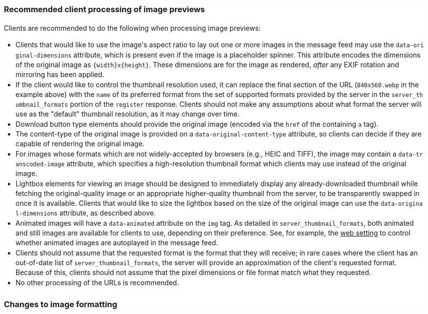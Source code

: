 ### Recommended client processing of image previews

Clients are recommended to do the following when processing image
previews:

- Clients that would like to use the image's aspect ratio to lay out
  one or more images in the message feed may use the
  `data-original-dimensions` attribute, which is present even if the
  image is a placeholder spinner.  This attribute encodes the
  dimensions of the original image as `{width}x{height}`.  These
  dimensions are for the image as rendered, _after_ any EXIF rotation
  and mirroring has been applied.
- If the client would like to control the thumbnail resolution used,
  it can replace the final section of the URL (`840x560.webp` in the
  example above) with the `name` of its preferred format from the set
  of supported formats provided by the server in the
  `server_thumbnail_formats` portion of the `register`
  response. Clients should not make any assumptions about what format
  the server will use as the "default" thumbnail resolution, as it may
  change over time.
- Download button type elements should provide the original image
  (encoded via the `href` of the containing `a` tag).
- The content-type of the original image is provided on a
  `data-original-content-type` attribute, so clients can decide if
  they are capable of rendering the original image.
- For images whose formats which are not widely-accepted by browsers
  (e.g., HEIC and TIFF), the image may contain a
  `data-transcoded-image` attribute, which specifies a high-resolution
  thumbnail format which clients may use instead of the original
  image.
- Lightbox elements for viewing an image should be designed to
  immediately display any already-downloaded thumbnail while fetching
  the original-quality image or an appropriate higher-quality
  thumbnail from the server, to be transparently swapped in once it is
  available. Clients that would like to size the lightbox based on the
  size of the original image can use the `data-original-dimensions`
  attribute, as described above.
- Animated images will have a `data-animated` attribute on the `img`
  tag. As detailed in `server_thumbnail_formats`, both animated and
  still images are available for clients to use, depending on their
  preference. See, for example, the [web setting][help-previews]
  to control whether animated images are autoplayed in the message
  feed.
- Clients should not assume that the requested format is the format
  that they will receive; in rare cases where the client has an
  out-of-date list of `server_thumbnail_formats`, the server will
  provide an approximation of the client's requested format.  Because
  of this, clients should not assume that the pixel dimensions or file
  format match what they requested.
- No other processing of the URLs is recommended.

### Changes to image formatting


[help-code]: /help/code-blocks
[help-playgrounds]: /help/code-blocks#code-playgrounds
[help-spoilers]: /help/spoilers
[help-global-time]: /help/global-times
[help-mentions]: /help/mention-a-user-or-group
[help-mention-all]: /help/mention-a-user-or-group#mention-everyone-on-a-channel
[help-previews]: /help/image-video-and-website-previews#configure-how-animated-images-are-played